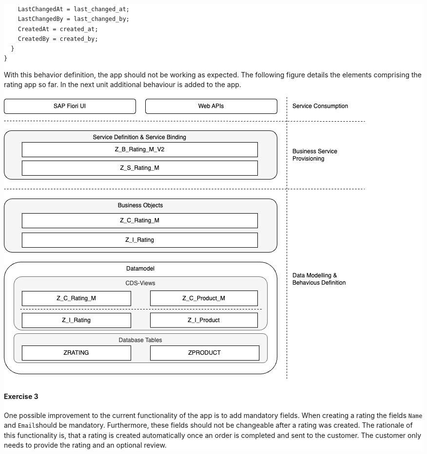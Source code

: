 ```abap
    LastChangedAt = last_changed_at;
    LastChangedBy = last_changed_by;
    CreatedAt = created_at;
    CreatedBy = created_by;
  }
}
```

With this behavior definition, the app should not be working as expected. The following figure details
the elements comprising the rating app so far. In the next unit additional behaviour is added to the app.

![Components of a Managed Transaction App](./imgs/transactional_app/rap_components_managed.drawio.png)

#### Exercise 3

One possible improvement to the current functionality of the app is to add mandatory fields. When creating a
rating the fields `Name` and `Email`should be mandatory. Furthermore, these fields should not be changeable
after a rating was created. The rationale of this functionality is, that a rating is created automatically once
an order is completed and sent to the customer. The customer only needs to provide the rating and an optional review.
